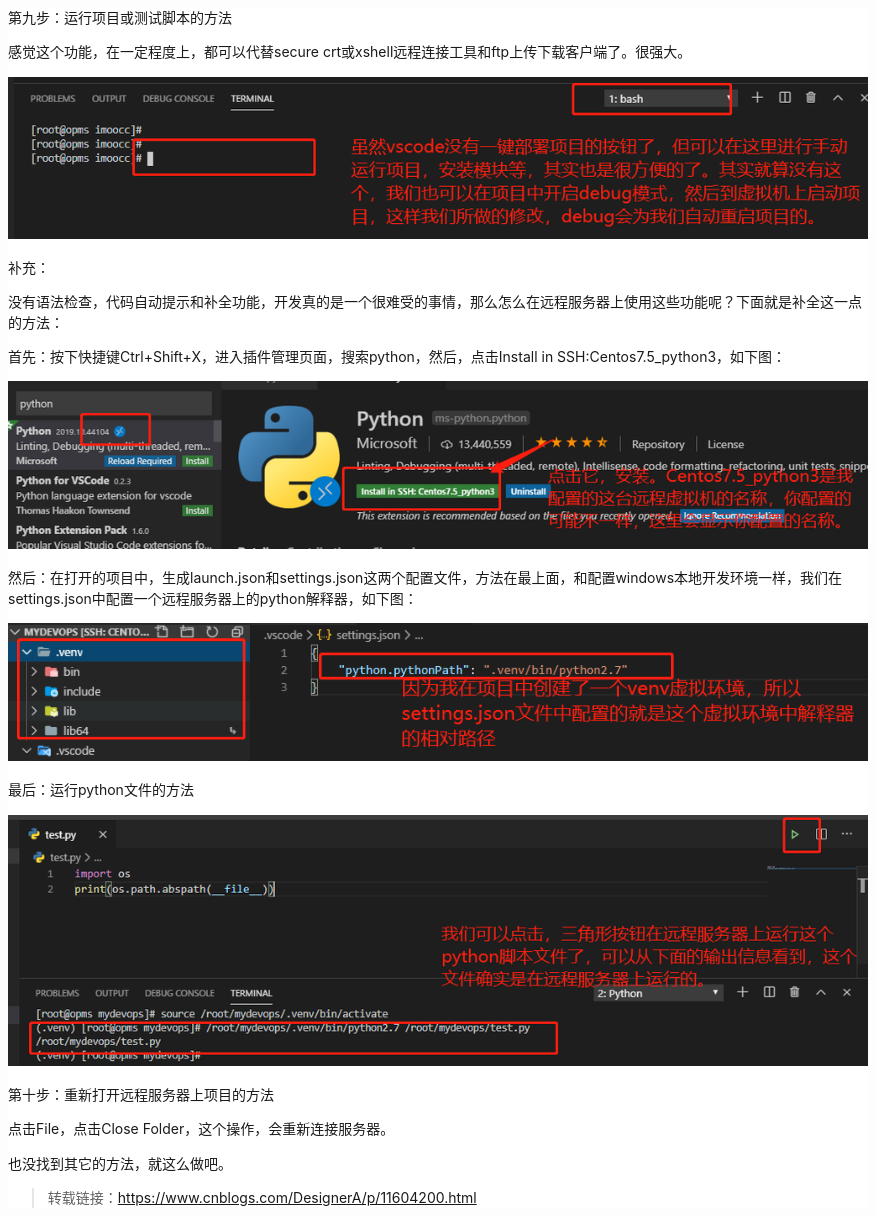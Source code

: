 第九步：运行项目或测试脚本的方法

感觉这个功能，在一定程度上，都可以代替secure crt或xshell远程连接工具和ftp上传下载客户端了。很强大。

![img](images/1809823-20191118104120944-788931545.png)

补充：

没有语法检查，代码自动提示和补全功能，开发真的是一个很难受的事情，那么怎么在远程服务器上使用这些功能呢？下面就是补全这一点的方法：

首先：按下快捷键Ctrl+Shift+X，进入插件管理页面，搜索python，然后，点击Install in SSH:Centos7.5_python3，如下图：

![img](images/1809823-20191118114031066-1405256168.png)

然后：在打开的项目中，生成launch.json和settings.json这两个配置文件，方法在最上面，和配置windows本地开发环境一样，我们在settings.json中配置一个远程服务器上的python解释器，如下图：

![img](images/1809823-20191118114509491-1223802505.png)

最后：运行python文件的方法

![img](images/1809823-20191118114747283-713667578.png)

第十步：重新打开远程服务器上项目的方法

点击File，点击Close Folder，这个操作，会重新连接服务器。

也没找到其它的方法，就这么做吧。

> 转载链接：https://www.cnblogs.com/DesignerA/p/11604200.html